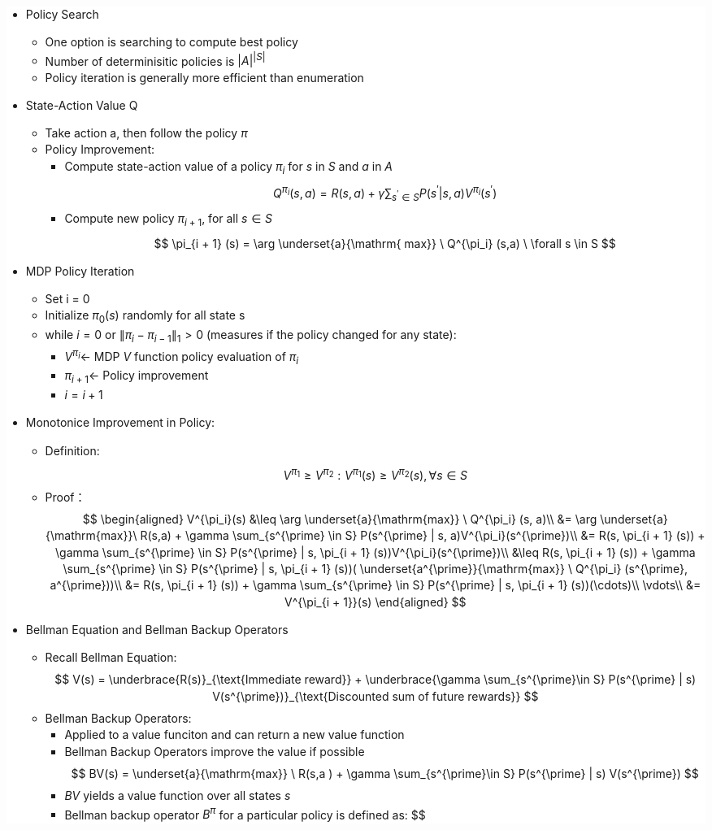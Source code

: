 - Policy Search
    - One option is searching to compute best policy
    - Number of determinisitic policies is $|A|^{|S|}$
    - Policy iteration is generally more efficient than enumeration

- State-Action Value Q
  - Take action a, then follow the policy $\pi$
  - Policy Improvement:
    - Compute state-action value of a policy $\pi_i$ for $s$ in $S$ and $a$ in $A$
    $$
      Q^{\pi_i}(s,a) = R(s,a) + \gamma \sum_{s^{\prime} \in S} P(s^{\prime} | s, a)V^{\pi_i}(s^{\prime})
    $$
    - Compute new policy $\pi_{i + 1}$, for all $s \in S$
    $$
    \pi_{i + 1} (s) = \arg \underset{a}{\mathrm{ max}} \ Q^{\pi_i} (s,a) \ \forall s \in S
    $$
  

- MDP Policy Iteration 
  - Set i = 0
  - Initialize $\pi_0(s)$ randomly for all state s
  - while $i = 0$ or $\| \pi_i - \pi_{i - 1}\|_1 > 0$ (measures if the policy
changed for any state):
    - $V^{\pi_i} \gets$ MDP $V$ function policy evaluation of $\pi_i$
    - $\pi_{i + 1} \gets$   Policy improvement
    - $i = i + 1$

- Monotonice Improvement in Policy:
  - Definition:
  $$
   V^{\pi_1} \geq V^{\pi_2}: V^{\pi_1}(s) \geq  V^{\pi_2}(s), \forall s \in S
  $$
  - Proof：
  $$
  \begin{aligned}
   V^{\pi_i}(s) &\leq \arg \underset{a}{\mathrm{max}} \ Q^{\pi_i} (s, a)\\
   &=  \arg \underset{a}{\mathrm{max}}\  R(s,a) + \gamma \sum_{s^{\prime} \in S} P(s^{\prime} | s, a)V^{\pi_i}(s^{\prime})\\
   &= R(s, \pi_{i + 1} (s)) + \gamma \sum_{s^{\prime} \in S} P(s^{\prime} | s, \pi_{i + 1} (s))V^{\pi_i}(s^{\prime})\\
   &\leq R(s, \pi_{i + 1} (s)) + \gamma \sum_{s^{\prime} \in S} P(s^{\prime} | s, \pi_{i + 1} (s))( \underset{a^{\prime}}{\mathrm{max}} \ Q^{\pi_i} (s^{\prime}, a^{\prime}))\\
   &= R(s, \pi_{i + 1} (s)) + \gamma \sum_{s^{\prime} \in S} P(s^{\prime} | s, \pi_{i + 1} (s))(\cdots)\\
   \vdots\\
   &=    V^{\pi_{i + 1}}(s)
  \end{aligned}
  $$

- Bellman Equation and Bellman Backup Operators
  - Recall Bellman Equation:
  $$
  V(s) = \underbrace{R(s)}_{\text{Immediate reward}} + \underbrace{\gamma \sum_{s^{\prime}\in S} P(s^{\prime} | s) V(s^{\prime})}_{\text{Discounted sum of future rewards}}
  $$
  - Bellman Backup Operators:
    - Applied to a value funciton and can return a new value function
    - Bellman Backup Operators improve the value if possible
    $$
    BV(s) = \underset{a}{\mathrm{max}} \ R(s,a ) + \gamma \sum_{s^{\prime}\in S} P(s^{\prime} | s) V(s^{\prime})
    $$
    - $BV$ yields a value function over all states $s$
    - Bellman backup operator $B^{\pi}$ for a particular policy is defined as: 
    $$